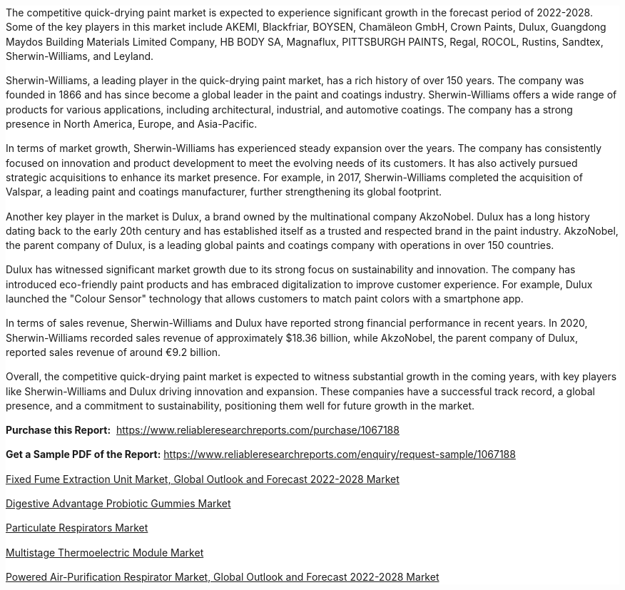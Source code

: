 <p><p>The competitive quick-drying paint market is expected to experience significant growth in the forecast period of 2022-2028. Some of the key players in this market include AKEMI, Blackfriar, BOYSEN, Chamäleon GmbH, Crown Paints, Dulux, Guangdong Maydos Building Materials Limited Company, HB BODY SA, Magnaflux, PITTSBURGH PAINTS, Regal, ROCOL, Rustins, Sandtex, Sherwin-Williams, and Leyland.</p><p>Sherwin-Williams, a leading player in the quick-drying paint market, has a rich history of over 150 years. The company was founded in 1866 and has since become a global leader in the paint and coatings industry. Sherwin-Williams offers a wide range of products for various applications, including architectural, industrial, and automotive coatings. The company has a strong presence in North America, Europe, and Asia-Pacific.</p><p>In terms of market growth, Sherwin-Williams has experienced steady expansion over the years. The company has consistently focused on innovation and product development to meet the evolving needs of its customers. It has also actively pursued strategic acquisitions to enhance its market presence. For example, in 2017, Sherwin-Williams completed the acquisition of Valspar, a leading paint and coatings manufacturer, further strengthening its global footprint.</p><p>Another key player in the market is Dulux, a brand owned by the multinational company AkzoNobel. Dulux has a long history dating back to the early 20th century and has established itself as a trusted and respected brand in the paint industry. AkzoNobel, the parent company of Dulux, is a leading global paints and coatings company with operations in over 150 countries.</p><p>Dulux has witnessed significant market growth due to its strong focus on sustainability and innovation. The company has introduced eco-friendly paint products and has embraced digitalization to improve customer experience. For example, Dulux launched the "Colour Sensor" technology that allows customers to match paint colors with a smartphone app.</p><p>In terms of sales revenue, Sherwin-Williams and Dulux have reported strong financial performance in recent years. In 2020, Sherwin-Williams recorded sales revenue of approximately $18.36 billion, while AkzoNobel, the parent company of Dulux, reported sales revenue of around €9.2 billion.</p><p>Overall, the competitive quick-drying paint market is expected to witness substantial growth in the coming years, with key players like Sherwin-Williams and Dulux driving innovation and expansion. These companies have a successful track record, a global presence, and a commitment to sustainability, positioning them well for future growth in the market.</p></p>
<p><strong>Purchase this Report:</strong>&nbsp;&nbsp;<a href="https://www.reliableresearchreports.com/purchase/1067188">https://www.reliableresearchreports.com/purchase/1067188</a></p>
<p></p>
<p><strong>Get a Sample PDF of the Report:</strong>&nbsp;<a href="https://www.reliableresearchreports.com/enquiry/request-sample/1067188">https://www.reliableresearchreports.com/enquiry/request-sample/1067188</a></p>
<p><p><a href="https://github.com/PeterParrish5/Market-Research-Report-List-1/blob/main/fixed-fume-extraction-unit-market-global-outlook-and-forecast-2022-2028-market.md">Fixed Fume Extraction Unit Market, Global Outlook and Forecast 2022-2028 Market</a></p><p><a href="https://www.linkedin.com/pulse/decoding-digestive-advantage-probiotic-gummies-market-s214c/">Digestive Advantage Probiotic Gummies Market</a></p><p><a href="https://medium.com/@nolalockman2023/particulate-respirators-market-size-growth-forecast-2023-2030-8d42b768f2ec">Particulate Respirators Market</a></p><p><a href="https://www.reportprime.com/multistage-thermoelectric-module-r5113">Multistage Thermoelectric Module Market</a></p><p><a href="https://github.com/CliffMedina6/Market-Research-Report-List-1/blob/main/powered-air-purification-respirator-market-global-outlook-and-forecast-2022-2028-market.md">Powered Air-Purification Respirator Market, Global Outlook and Forecast 2022-2028 Market</a></p></p>